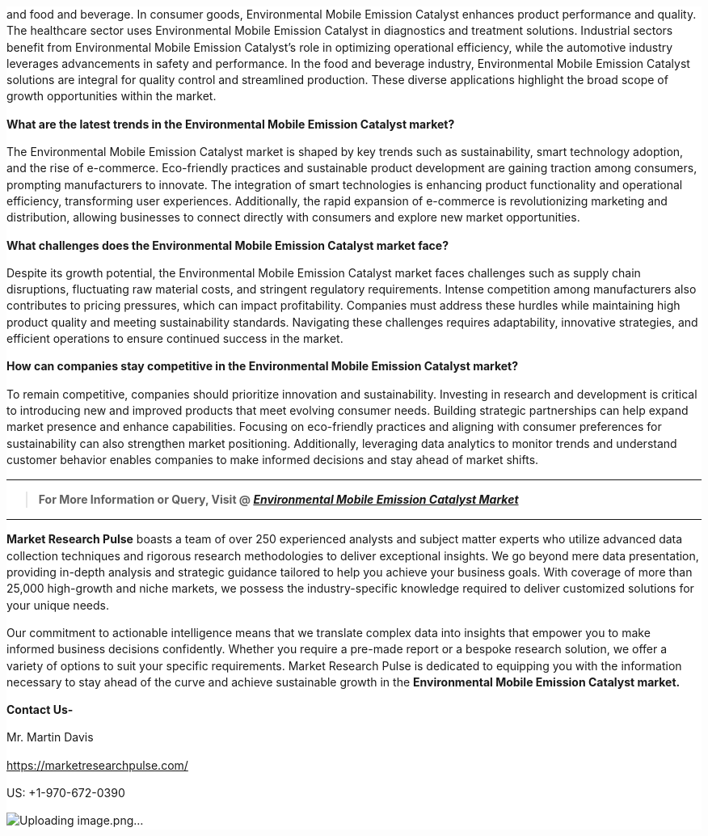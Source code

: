 and food and beverage. In consumer goods, Environmental Mobile Emission Catalyst enhances product performance and quality. The healthcare sector uses Environmental Mobile Emission Catalyst in diagnostics and treatment solutions. Industrial sectors benefit from Environmental Mobile Emission Catalyst&rsquo;s role in optimizing operational efficiency, while the automotive industry leverages advancements in safety and performance. In the food and beverage industry, Environmental Mobile Emission Catalyst solutions are integral for quality control and streamlined production. These diverse applications highlight the broad scope of growth opportunities within the market.</p><p><strong>What are the latest trends in the Environmental Mobile Emission Catalyst market?</strong></p><p>The Environmental Mobile Emission Catalyst market is shaped by key trends such as sustainability, smart technology adoption, and the rise of e-commerce. Eco-friendly practices and sustainable product development are gaining traction among consumers, prompting manufacturers to innovate. The integration of smart technologies is enhancing product functionality and operational efficiency, transforming user experiences. Additionally, the rapid expansion of e-commerce is revolutionizing marketing and distribution, allowing businesses to connect directly with consumers and explore new market opportunities.</p><p><strong>What challenges does the Environmental Mobile Emission Catalyst market face?</strong></p><p>Despite its growth potential, the Environmental Mobile Emission Catalyst market faces challenges such as supply chain disruptions, fluctuating raw material costs, and stringent regulatory requirements. Intense competition among manufacturers also contributes to pricing pressures, which can impact profitability. Companies must address these hurdles while maintaining high product quality and meeting sustainability standards. Navigating these challenges requires adaptability, innovative strategies, and efficient operations to ensure continued success in the market.</p><p><strong>How can companies stay competitive in the Environmental Mobile Emission Catalyst market?</strong></p><p>To remain competitive, companies should prioritize innovation and sustainability. Investing in research and development is critical to introducing new and improved products that meet evolving consumer needs. Building strategic partnerships can help expand market presence and enhance capabilities. Focusing on eco-friendly practices and aligning with consumer preferences for sustainability can also strengthen market positioning. Additionally, leveraging data analytics to monitor trends and understand customer behavior enables companies to make informed decisions and stay ahead of market shifts.</p><hr /><blockquote><p><strong>For More Information or Query, Visit @&nbsp;<em><a href="https://marketresearchpulse.com/report/52759/environmental-mobile-emission-catalyst-market?utm_source=Linkedin&utm_medium=021">Environmental Mobile Emission Catalyst Market</a></em></strong></p></blockquote><hr /><p><strong>Market Research Pulse</strong> boasts a team of over 250 experienced analysts and subject matter experts who utilize advanced data collection techniques and rigorous research methodologies to deliver exceptional insights. We go beyond mere data presentation, providing in-depth analysis and strategic guidance tailored to help you achieve your business goals. With coverage of more than 25,000 high-growth and niche markets, we possess the industry-specific knowledge required to deliver customized solutions for your unique needs.</p><p>Our commitment to actionable intelligence means that we translate complex data into insights that empower you to make informed business decisions confidently. Whether you require a pre-made report or a bespoke research solution, we offer a variety of options to suit your specific requirements. Market Research Pulse is dedicated to equipping you with the information necessary to stay ahead of the curve and achieve sustainable growth in the <strong>Environmental Mobile Emission Catalyst market.</strong></p><p><strong>Contact Us-</strong></p><p>Mr. Martin Davis</p><p>https://marketresearchpulse.com/</p><p>US: +1-970-672-0390</p>
![Uploading image.png…]()
